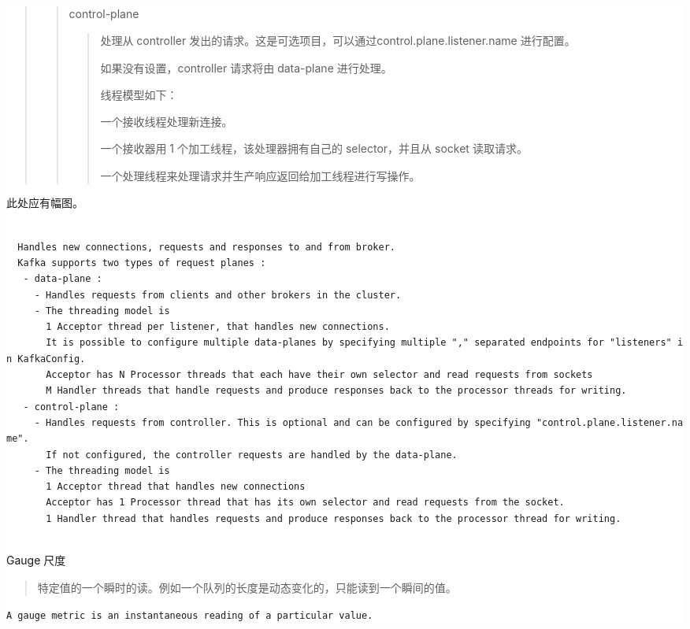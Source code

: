 >>  control-plane
>>
>> > 处理从 controller 发出的请求。这是可选项目，可以通过control.plane.listener.name 进行配置。
>> >
>> > 如果没有设置，controller 请求将由 data-plane 进行处理。
>> >
>> > 线程模型如下：
>> >
>> > 一个接收线程处理新连接。
>> >
>> > 一个接收器用 1 个加工线程，该处理器拥有自己的 selector，并且从 socket 读取请求。
>> >
>> > 一个处理线程来处理请求并生产响应返回给加工线程进行写操作。
>
>   

此处应有幅图。

```

  Handles new connections, requests and responses to and from broker.
  Kafka supports two types of request planes :
   - data-plane :
     - Handles requests from clients and other brokers in the cluster.
     - The threading model is
       1 Acceptor thread per listener, that handles new connections.
       It is possible to configure multiple data-planes by specifying multiple "," separated endpoints for "listeners" in KafkaConfig.
       Acceptor has N Processor threads that each have their own selector and read requests from sockets
       M Handler threads that handle requests and produce responses back to the processor threads for writing.
   - control-plane :
     - Handles requests from controller. This is optional and can be configured by specifying "control.plane.listener.name".
       If not configured, the controller requests are handled by the data-plane.
     - The threading model is   
       1 Acceptor thread that handles new connections
       Acceptor has 1 Processor thread that has its own selector and read requests from the socket.
       1 Handler thread that handles requests and produce responses back to the processor thread for writing.
 
```



Gauge 尺度

> 特定值的一个瞬时的读。例如一个队列的长度是动态变化的，只能读到一个瞬间的值。

```
A gauge metric is an instantaneous reading of a particular value.
```



